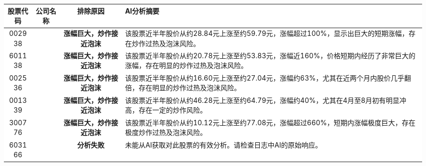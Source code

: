 | 股票代码 | 公司名称 | 排除原因 | AI分析摘要 |
|:---:|:---:|:---:|:---|
| 002938 |  | **涨幅巨大，炒作接近泡沫** | 该股票近半年股价从约28.84元上涨至约59.79元，涨幅超过100%，显示出巨大的短期涨幅，存在炒作过热及泡沫风险。 |
| 601138 |  | **涨幅巨大，炒作接近泡沫** | 该股票近半年股价从约20.78元上涨至约53.83元，涨幅近160%，价格短期内经历了非常巨大的涨幅，存在明显的炒作过热及泡沫风险。 |
| 002536 |  | **涨幅巨大，炒作接近泡沫** | 该股票近半年股价从约16.60元上涨至约27.04元，涨幅约63%，尤其在近两个月内股价几乎翻倍，存在明显的炒作过热及泡沫风险。 |
| 001339 |  | **涨幅巨大，炒作接近泡沫** | 该股票近半年股价从约46.28元上涨至约64.79元，涨幅约40%，尤其在4月至8月初有明显冲高，存在一定的炒作风险。 |
| 300776 |  | **涨幅巨大，炒作接近泡沫** | 该股票近半年股价从约10.12元上涨至约77.08元，涨幅超过660%，短期内涨幅极度巨大，存在极度炒作过热及泡沫风险。 |
| 603166 |  | **分析失败** | 未能从AI获取对此股票的有效分析。请检查日志中AI的原始响应。 |
